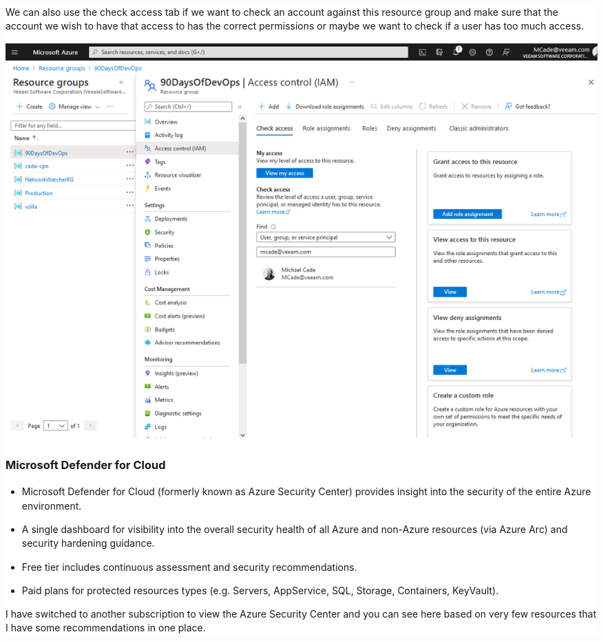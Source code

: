 We can also use the check access tab if we want to check an account against this resource group and make sure that the account we wish to have that access to has the correct permissions or maybe we want to check if a user has too much access. 

![](Images/Day30_Cloud7.png)

### Microsoft Defender for Cloud 

- Microsoft Defender for Cloud (formerly known as Azure Security Center) provides insight into the security of the entire Azure environment. 

- A single dashboard for visibility into the overall security health of all Azure and non-Azure resources (via Azure Arc) and security hardening guidance.

- Free tier includes continuous assessment and security recommendations.

- Paid plans for protected resources types (e.g. Servers, AppService, SQL, Storage, Containers, KeyVault).

I have switched to another subscription to view the Azure Security Center and you can see here based on very few resources that I have some recommendations in one place. 
